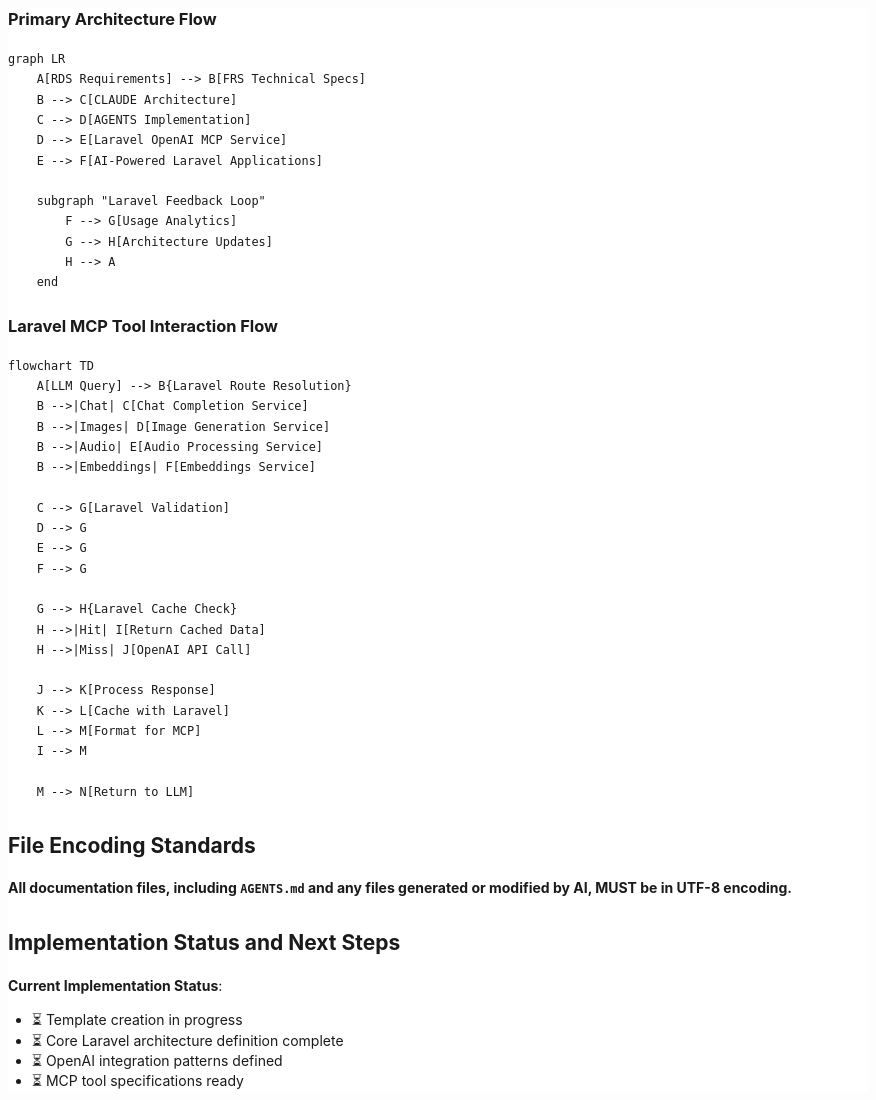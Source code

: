 ### Primary Architecture Flow
```mermaid
graph LR
    A[RDS Requirements] --> B[FRS Technical Specs]
    B --> C[CLAUDE Architecture]
    C --> D[AGENTS Implementation]
    D --> E[Laravel OpenAI MCP Service]
    E --> F[AI-Powered Laravel Applications]
    
    subgraph "Laravel Feedback Loop"
        F --> G[Usage Analytics]
        G --> H[Architecture Updates]
        H --> A
    end
```

### Laravel MCP Tool Interaction Flow
```mermaid
flowchart TD
    A[LLM Query] --> B{Laravel Route Resolution}
    B -->|Chat| C[Chat Completion Service]
    B -->|Images| D[Image Generation Service]
    B -->|Audio| E[Audio Processing Service]
    B -->|Embeddings| F[Embeddings Service]
    
    C --> G[Laravel Validation]
    D --> G
    E --> G
    F --> G
    
    G --> H{Laravel Cache Check}
    H -->|Hit| I[Return Cached Data]
    H -->|Miss| J[OpenAI API Call]
    
    J --> K[Process Response]
    K --> L[Cache with Laravel]
    L --> M[Format for MCP]
    I --> M
    
    M --> N[Return to LLM]
```

## File Encoding Standards
**All documentation files, including `AGENTS.md` and any files generated or modified by AI, MUST be in UTF-8 encoding.**

## Implementation Status and Next Steps

**Current Implementation Status**:
- ⏳ Template creation in progress
- ⏳ Core Laravel architecture definition complete
- ⏳ OpenAI integration patterns defined
- ⏳ MCP tool specifications ready
